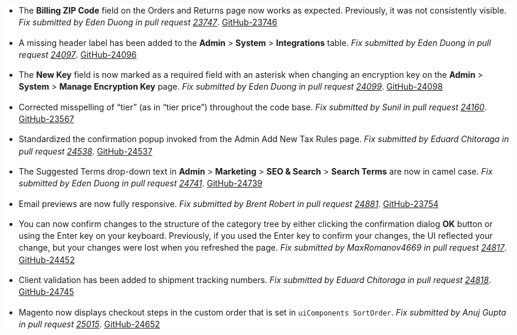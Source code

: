 

*  The **Billing ZIP Code** field on the Orders and Returns page now works as expected. Previously, it was not consistently visible. *Fix submitted by Eden Duong in pull request [23747](https://github.com/magento/magento2/pull/23747)*. [GitHub-23746](https://github.com/magento/magento2/issues/23746)



*  A missing header label has been added to the **Admin** > **System** > **Integrations** table. *Fix submitted by Eden Duong in pull request [24097](https://github.com/magento/magento2/pull/24097)*. [GitHub-24096](https://github.com/magento/magento2/issues/24096)



*  The **New Key** field is now marked as a required field with an asterisk when changing an encryption key on the **Admin** > **System** > **Manage Encryption Key** page. *Fix submitted by Eden Duong in pull request [24099](https://github.com/magento/magento2/pull/24099)*. [GitHub-24098](https://github.com/magento/magento2/issues/24098)



*  Corrected misspelling of “tier” (as in “tier price”) throughout the code base. *Fix submitted by Sunil in pull request [24160](https://github.com/magento/magento2/pull/24160)*. [GitHub-23567](https://github.com/magento/magento2/issues/23567)



*  Standardized the confirmation popup invoked from the Admin Add New Tax Rules page. *Fix submitted by Eduard Chitoraga in pull request [24538](https://github.com/magento/magento2/pull/24538)*. [GitHub-24537](https://github.com/magento/magento2/issues/24537)



*  The Suggested Terms drop-down text in  **Admin** > **Marketing** > **SEO & Search** > **Search Terms** are now in camel case. *Fix submitted by Eden Duong in pull request [24741](https://github.com/magento/magento2/pull/24741)*. [GitHub-24739](https://github.com/magento/magento2/issues/24739)



*  Email previews are now fully responsive. *Fix submitted by Brent Robert in pull request [24881](https://github.com/magento/magento2/pull/24881)*. [GitHub-23754](https://github.com/magento/magento2/issues/23754)



*  You can now confirm changes to the structure of the category tree by either clicking the confirmation dialog **OK** button or using the Enter key on your keyboard. Previously, if you used the Enter key to confirm your changes, the UI reflected your change, but your changes were lost when you refreshed the page. *Fix submitted by MaxRomanov4669 in pull request [24817](https://github.com/magento/magento2/pull/24817)*. [GitHub-24452](https://github.com/magento/magento2/issues/24452)



*  Client validation has been added to shipment tracking numbers. *Fix submitted by Eduard Chitoraga in pull request [24818](https://github.com/magento/magento2/pull/24818)*. [GitHub-24745](https://github.com/magento/magento2/issues/24745)



*  Magento now displays checkout steps in the custom order that is set in `uiComponents SortOrder`. *Fix submitted by Anuj Gupta in pull request [25015](https://github.com/magento/magento2/pull/25015)*. [GitHub-24652](https://github.com/magento/magento2/issues/24652)

